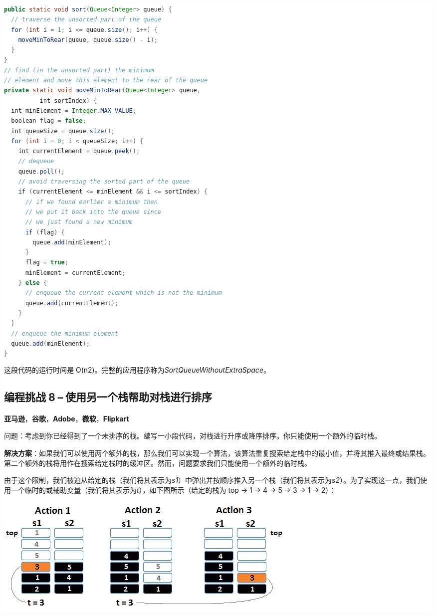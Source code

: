 ```java
public static void sort(Queue<Integer> queue) {
  // traverse the unsorted part of the queue
  for (int i = 1; i <= queue.size(); i++) {
    moveMinToRear(queue, queue.size() - i);
  }
}
// find (in the unsorted part) the minimum
// element and move this element to the rear of the queue
private static void moveMinToRear(Queue<Integer> queue, 
          int sortIndex) {
  int minElement = Integer.MAX_VALUE;
  boolean flag = false;
  int queueSize = queue.size();
  for (int i = 0; i < queueSize; i++) {
    int currentElement = queue.peek();
    // dequeue
    queue.poll();
    // avoid traversing the sorted part of the queue            
    if (currentElement <= minElement && i <= sortIndex) {
      // if we found earlier a minimum then 
      // we put it back into the queue since
      // we just found a new minimum
      if (flag) {
        queue.add(minElement);
      }
      flag = true;
      minElement = currentElement;
    } else {
      // enqueue the current element which is not the minimum
      queue.add(currentElement);
    }
  }
  // enqueue the minimum element
  queue.add(minElement);
}
```

这段代码的运行时间是 O(n2)。完整的应用程序称为*SortQueueWithoutExtraSpace*。

## 编程挑战 8 – 使用另一个栈帮助对栈进行排序

**亚马逊**，**谷歌**，**Adobe**，**微软**，**Flipkart**

问题：考虑到你已经得到了一个未排序的栈。编写一小段代码，对栈进行升序或降序排序。你只能使用一个额外的临时栈。

**解决方案**：如果我们可以使用两个额外的栈，那么我们可以实现一个算法，该算法重复搜索给定栈中的最小值，并将其推入最终或结果栈。第二个额外的栈将用作在搜索给定栈时的缓冲区。然而，问题要求我们只能使用一个额外的临时栈。

由于这个限制，我们被迫从给定的栈（我们将其表示为*s1*）中弹出并按顺序推入另一个栈（我们将其表示为*s2*）。为了实现这一点，我们使用一个临时的或辅助变量（我们将其表示为*t*），如下图所示（给定的栈为 top → 1 → 4 → 5 → 3 → 1 → 2）：

![图 14.20 – 对栈进行排序](img/Figure_14.20_B15403.jpg)
